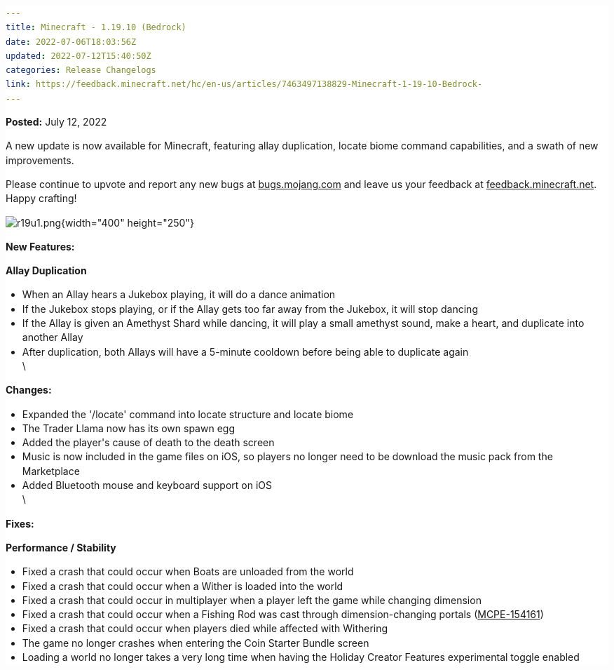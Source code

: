```yaml
---
title: Minecraft - 1.19.10 (Bedrock)
date: 2022-07-06T18:03:56Z
updated: 2022-07-12T15:40:50Z
categories: Release Changelogs
link: https://feedback.minecraft.net/hc/en-us/articles/7463497138829-Minecraft-1-19-10-Bedrock-
---
```


**Posted:** July 12, 2022

A new update is now available for Minecraft, featuring allay duplication, locate biome command capabilities, and a swath of new improvements.

Please continue to upvote and report any new bugs at [bugs.mojang.com](https://bugs.mojang.com/) and leave us your feedback at [feedback.minecraft.net](https://feedback.minecraft.net/). Happy crafting!

![r19u1.png](https://feedback.minecraft.net/hc/article_attachments/7463547016077/r19u1.png){width="400" height="250"}

**New Features:**

**Allay Duplication**

-   When an Allay hears a Jukebox playing, it will do a dance animation
-   If the Jukebox stops playing, or if the Allay gets too far away from the Jukebox, it will stop dancing
-   If the Allay is given an Amethyst Shard while dancing, it will play a small amethyst sound, make a heart, and duplicate into another Allay
-   After duplication, both Allays will have a 5-minute cooldown before being able to duplicate again\
    \

**Changes:**

-   Expanded the \'/locate\' command into locate structure and locate biome
-   The Trader Llama now has its own spawn egg
-   Added the player\'s cause of death to the death screen
-   Music is now included in the game files on iOS, so players no longer need to be download the music pack from the Marketplace
-   Added Bluetooth mouse and keyboard support on iOS\
    \

**Fixes:**

**Performance / Stability**

-   Fixed a crash that could occur when Boats are unloaded from the world
-   Fixed a crash that could occur when a Wither is loaded into the world
-   Fixed a crash that could occur in multiplayer when a player left the game while changing dimension
-   Fixed a crash that could occur when a Fishing Rod was cast through dimension-changing portals ([MCPE-154161](https://bugs.mojang.com/browse/MCPE-154161))
-   Fixed a crash that could occur when players died while affected with Withering
-   The game no longer crashes when entering the Coin Starter Bundle screen
-   Loading a world no longer takes a very long time when having the Holiday Creator Features experimental toggle enabled
